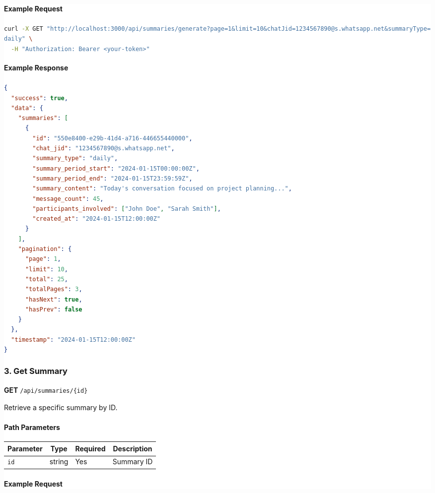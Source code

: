 #### Example Request

```bash
curl -X GET "http://localhost:3000/api/summaries/generate?page=1&limit=10&chatJid=1234567890@s.whatsapp.net&summaryType=daily" \
  -H "Authorization: Bearer <your-token>"
```

#### Example Response

```json
{
  "success": true,
  "data": {
    "summaries": [
      {
        "id": "550e8400-e29b-41d4-a716-446655440000",
        "chat_jid": "1234567890@s.whatsapp.net",
        "summary_type": "daily",
        "summary_period_start": "2024-01-15T00:00:00Z",
        "summary_period_end": "2024-01-15T23:59:59Z",
        "summary_content": "Today's conversation focused on project planning...",
        "message_count": 45,
        "participants_involved": ["John Doe", "Sarah Smith"],
        "created_at": "2024-01-15T12:00:00Z"
      }
    ],
    "pagination": {
      "page": 1,
      "limit": 10,
      "total": 25,
      "totalPages": 3,
      "hasNext": true,
      "hasPrev": false
    }
  },
  "timestamp": "2024-01-15T12:00:00Z"
}
```

### 3. Get Summary

**GET** `/api/summaries/{id}`

Retrieve a specific summary by ID.

#### Path Parameters

| Parameter | Type | Required | Description |
|-----------|------|----------|-------------|
| `id` | string | Yes | Summary ID |

#### Example Request
